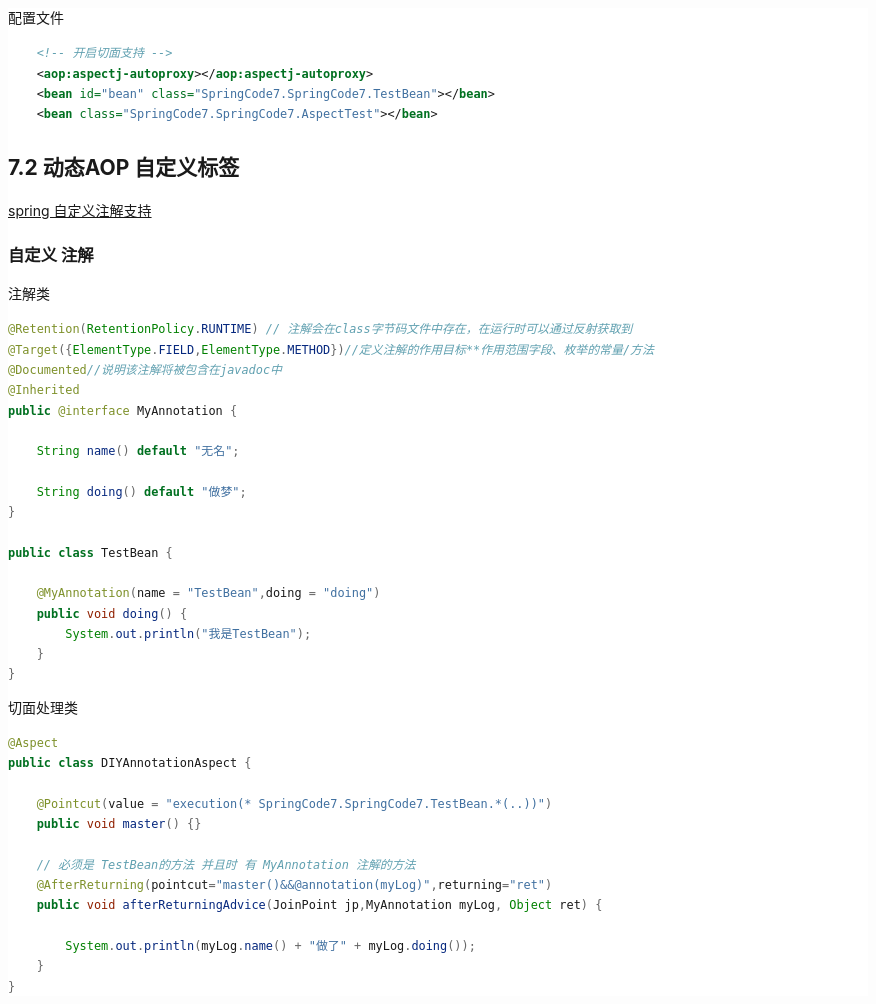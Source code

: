 配置文件

```xml
	<!-- 开启切面支持 -->
	<aop:aspectj-autoproxy></aop:aspectj-autoproxy>
	<bean id="bean" class="SpringCode7.SpringCode7.TestBean"></bean>				
	<bean class="SpringCode7.SpringCode7.AspectTest"></bean>
```

## 7.2 动态AOP 自定义标签

[spring 自定义注解支持](https://www.cnblogs.com/zhuxiansheng/p/7805552.html)

### 自定义 注解

注解类

```java
@Retention(RetentionPolicy.RUNTIME) // 注解会在class字节码文件中存在，在运行时可以通过反射获取到  
@Target({ElementType.FIELD,ElementType.METHOD})//定义注解的作用目标**作用范围字段、枚举的常量/方法  
@Documented//说明该注解将被包含在javadoc中
@Inherited
public @interface MyAnnotation {

	String name() default "无名"; 
	
	String doing() default "做梦";
}

public class TestBean {

	@MyAnnotation(name = "TestBean",doing = "doing")
	public void doing() {
		System.out.println("我是TestBean");
	}
}
```

切面处理类

```java
@Aspect
public class DIYAnnotationAspect {

	@Pointcut(value = "execution(* SpringCode7.SpringCode7.TestBean.*(..))")
	public void master() {}
	
	// 必须是 TestBean的方法 并且时 有 MyAnnotation 注解的方法 
	@AfterReturning(pointcut="master()&&@annotation(myLog)",returning="ret")
	public void afterReturningAdvice(JoinPoint jp,MyAnnotation myLog, Object ret) {
		
		System.out.println(myLog.name() + "做了" + myLog.doing());
	}
}
```
